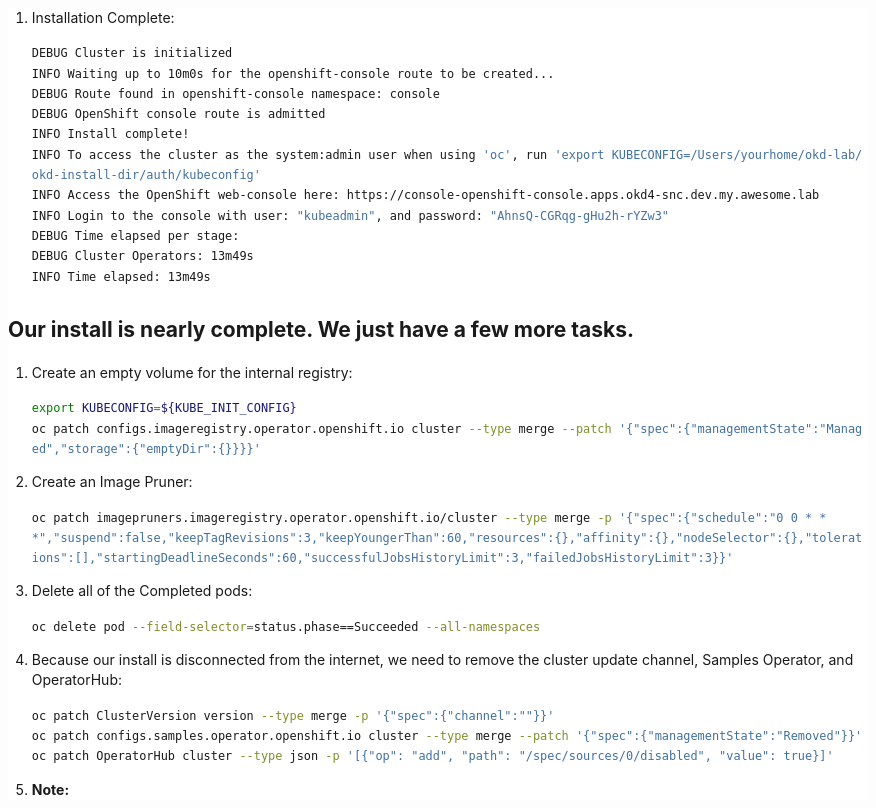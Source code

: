 1. Installation Complete:

   ```bash
   DEBUG Cluster is initialized                       
   INFO Waiting up to 10m0s for the openshift-console route to be created... 
   DEBUG Route found in openshift-console namespace: console 
   DEBUG OpenShift console route is admitted          
   INFO Install complete!                            
   INFO To access the cluster as the system:admin user when using 'oc', run 'export KUBECONFIG=/Users/yourhome/okd-lab/okd-install-dir/auth/kubeconfig' 
   INFO Access the OpenShift web-console here: https://console-openshift-console.apps.okd4-snc.dev.my.awesome.lab 
   INFO Login to the console with user: "kubeadmin", and password: "AhnsQ-CGRqg-gHu2h-rYZw3" 
   DEBUG Time elapsed per stage:                      
   DEBUG Cluster Operators: 13m49s                    
   INFO Time elapsed: 13m49s
   ```

## Our install is nearly complete.  We just have a few more tasks.

1. Create an empty volume for the internal registry:

   ```bash
   export KUBECONFIG=${KUBE_INIT_CONFIG}
   oc patch configs.imageregistry.operator.openshift.io cluster --type merge --patch '{"spec":{"managementState":"Managed","storage":{"emptyDir":{}}}}'
   ```

1. Create an Image Pruner:

   ```bash
   oc patch imagepruners.imageregistry.operator.openshift.io/cluster --type merge -p '{"spec":{"schedule":"0 0 * * *","suspend":false,"keepTagRevisions":3,"keepYoungerThan":60,"resources":{},"affinity":{},"nodeSelector":{},"tolerations":[],"startingDeadlineSeconds":60,"successfulJobsHistoryLimit":3,"failedJobsHistoryLimit":3}}'
   ```

1. Delete all of the Completed pods:

   ```bash
   oc delete pod --field-selector=status.phase==Succeeded --all-namespaces
   ```

1. Because our install is disconnected from the internet, we need to remove the cluster update channel, Samples Operator, and OperatorHub:

   ```bash
   oc patch ClusterVersion version --type merge -p '{"spec":{"channel":""}}'
   oc patch configs.samples.operator.openshift.io cluster --type merge --patch '{"spec":{"managementState":"Removed"}}'
   oc patch OperatorHub cluster --type json -p '[{"op": "add", "path": "/spec/sources/0/disabled", "value": true}]'
   ```

1. __Note:__
